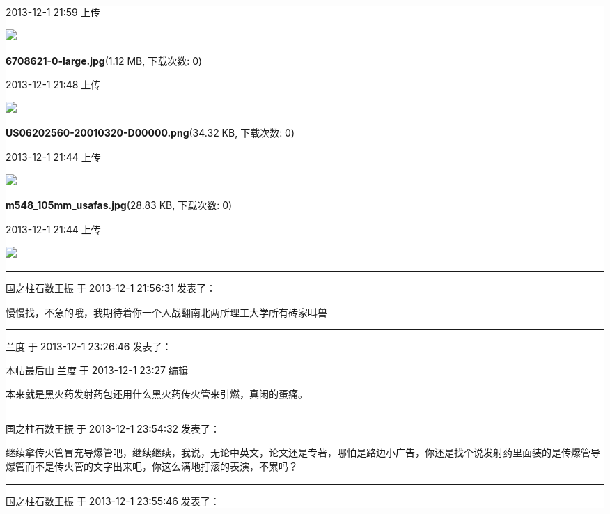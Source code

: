 

2013-12-1 21:59 上传



![](https://mirrors.tuna.tsinghua.edu.cn/osdn/lgqm/72877/214857qozi8waiz9lfikiq.jpg)



**6708621-0-large.jpg**(1.12 MB, 下载次数: 0)



2013-12-1 21:48 上传



![](https://mirrors.tuna.tsinghua.edu.cn/osdn/lgqm/72877/214458xfw8xwxffnff0wfn.png)



**US06202560-20010320-D00000.png**(34.32 KB, 下载次数: 0)



2013-12-1 21:44 上传



![](https://mirrors.tuna.tsinghua.edu.cn/osdn/lgqm/72877/214451s0z09sdxx60hz96x.jpg)



**m548\_105mm\_usafas.jpg**(28.83 KB, 下载次数: 0)



2013-12-1 21:44 上传



![](https://mirrors.tuna.tsinghua.edu.cn/osdn/lgqm/72877/225337grn08udvdgo6v6o2.jpg)

---------

国之柱石数王振 于 2013-12-1 21:56:31 发表了：

慢慢找，不急的哦，我期待着你一个人战翻南北两所理工大学所有砖家叫兽

---------

兰度 于 2013-12-1 23:26:46 发表了：

本帖最后由 兰度 于 2013-12-1 23:27 编辑 

本来就是黑火药发射药包还用什么黑火药传火管来引燃，真闲的蛋痛。

---------

国之柱石数王振 于 2013-12-1 23:54:32 发表了：

继续拿传火管冒充导爆管吧，继续继续，我说，无论中英文，论文还是专著，哪怕是路边小广告，你还是找个说发射药里面装的是传爆管导爆管而不是传火管的文字出来吧，你这么满地打滚的表演，不累吗？

---------

国之柱石数王振 于 2013-12-1 23:55:46 发表了：
